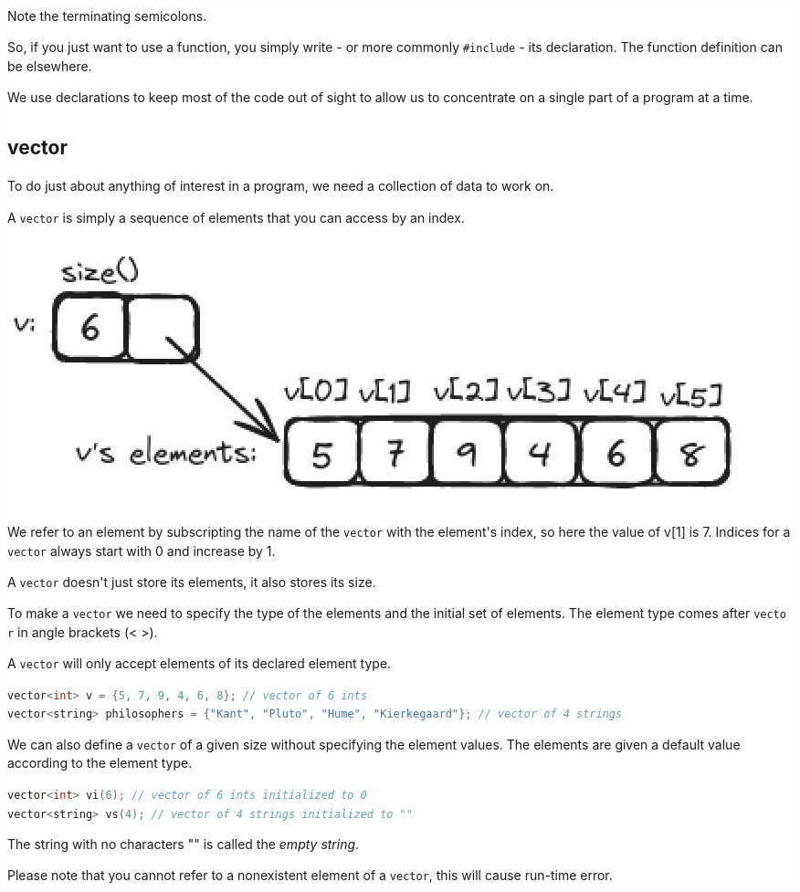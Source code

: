 Note the terminating semicolons.

So, if you just want to use a function, you simply write - or more commonly `#include` - its declaration. The function definition can be elsewhere.

We use declarations to keep most of the code out of sight to allow us to concentrate on a single part of a program at a time.

## vector

To do just about anything of interest in a program, we need a collection of data to work on.

A `vector` is simply a sequence of elements that you can access by an index.

![vector](img/vector.png)

We refer to an element by subscripting the name of the `vector` with the element's index, so here the value of v[1] is 7. Indices for a `vector` always start with 0 and increase by 1.

A `vector` doesn't just store its elements, it also stores its size.

To make a `vector` we need to specify the type of the elements and the initial set of elements. The element type comes after `vector` in angle brackets (< >).

A `vector` will only accept elements of its declared element type.

```c++
vector<int> v = {5, 7, 9, 4, 6, 8}; // vector of 6 ints
vector<string> philosophers = {"Kant", "Pluto", "Hume", "Kierkegaard"}; // vector of 4 strings
```

We can also define a `vector` of a given size without specifying the element values. The elements are given a default value according to the element type.

```c++
vector<int> vi(6); // vector of 6 ints initialized to 0
vector<string> vs(4); // vector of 4 strings initialized to ""
```

The string with no characters "" is called the *empty string*.

Please note that you cannot refer to a nonexistent element of a `vector`, this will cause run-time error.
